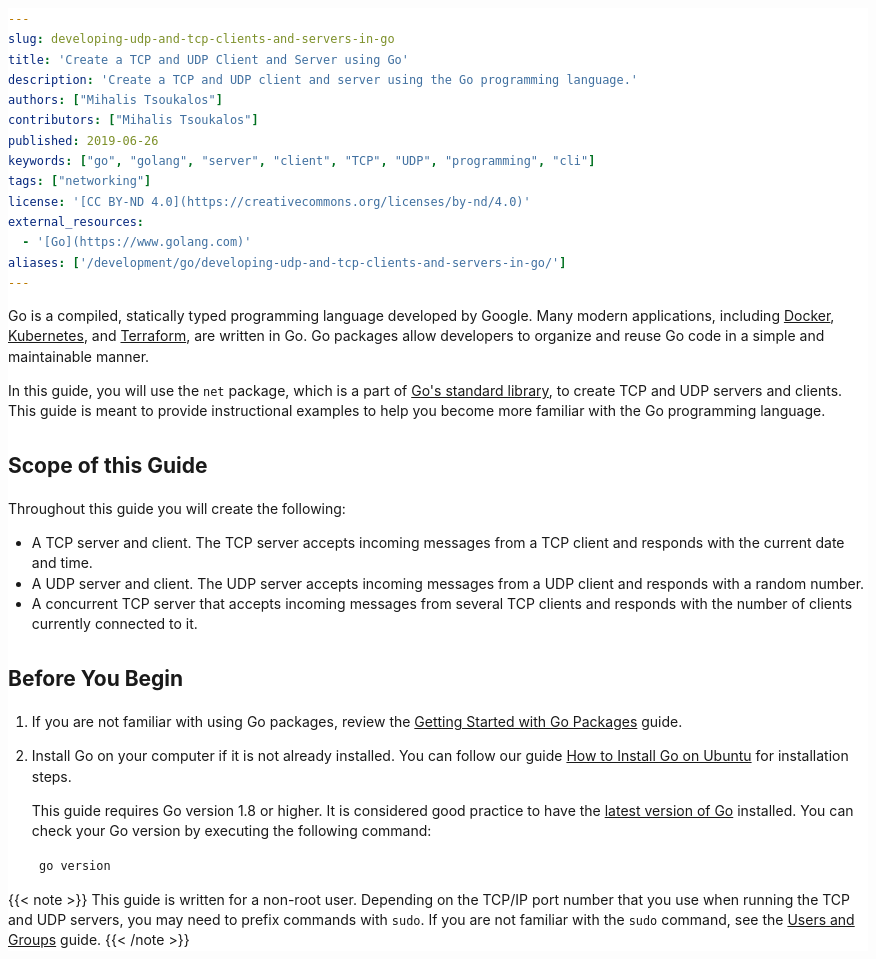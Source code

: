 ```yaml
---
slug: developing-udp-and-tcp-clients-and-servers-in-go
title: 'Create a TCP and UDP Client and Server using Go'
description: 'Create a TCP and UDP client and server using the Go programming language.'
authors: ["Mihalis Tsoukalos"]
contributors: ["Mihalis Tsoukalos"]
published: 2019-06-26
keywords: ["go", "golang", "server", "client", "TCP", "UDP", "programming", "cli"]
tags: ["networking"]
license: '[CC BY-ND 4.0](https://creativecommons.org/licenses/by-nd/4.0)'
external_resources:
  - '[Go](https://www.golang.com)'
aliases: ['/development/go/developing-udp-and-tcp-clients-and-servers-in-go/']
---
```

Go is a compiled, statically typed programming language developed by Google. Many modern applications, including [Docker](/docs/guides/introduction-to-docker/), [Kubernetes](/docs/guides/beginners-guide-to-kubernetes/), and [Terraform](/docs/guides/beginners-guide-to-terraform/), are written in Go. Go packages allow developers to organize and reuse Go code in a simple and maintainable manner.

In this guide, you will use the `net` package, which is a part of [Go's standard library](https://golang.org/pkg/#stdlib), to create TCP and UDP servers and clients. This guide is meant to provide instructional examples to help you become more familiar with the Go programming language.

## Scope of this Guide

Throughout this guide you will create the following:

- A TCP server and client. The TCP server accepts incoming messages from a TCP client and responds with the current date and time.
- A UDP server and client. The UDP server accepts incoming messages from a UDP client and responds with a random number.
- A concurrent TCP server that accepts incoming messages from several TCP clients and responds with the number of clients currently connected to it.

## Before You Begin

1. If you are not familiar with using Go packages, review the [Getting Started with Go Packages](/docs/guides/getting-started-with-go-packages/) guide.

1. Install Go on your computer if it is not already installed. You can follow our guide [How to Install Go on Ubuntu](/docs/guides/install-go-on-ubuntu/) for installation steps.

    This guide requires Go version 1.8 or higher. It is considered good practice to have the [latest version of Go](https://golang.org/dl/) installed. You can check your Go version by executing the following command:

        go version
{{< note >}}
This guide is written for a non-root user. Depending on the TCP/IP port number that you use when running the TCP and UDP servers, you may need to prefix commands with `sudo`. If you are not familiar with the `sudo` command, see the [Users and Groups](/docs/guides/linux-users-and-groups/) guide.
{{< /note >}}
